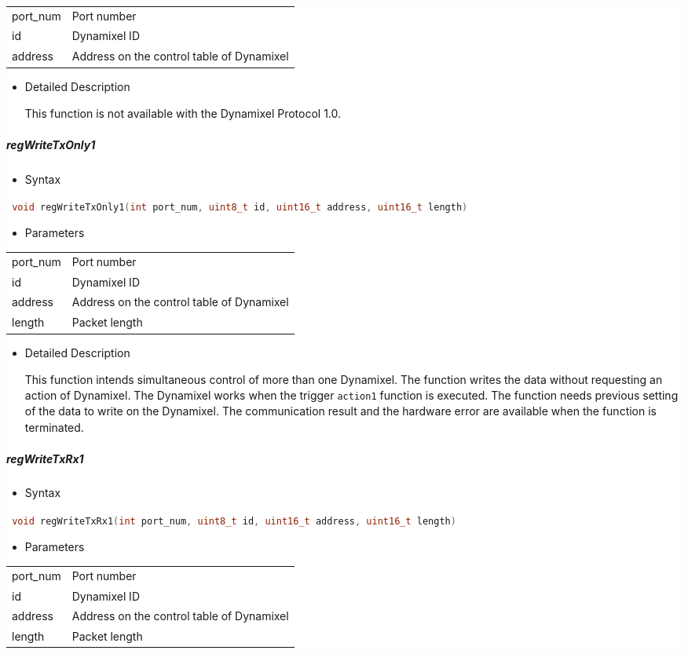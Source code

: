 | | |
| ------------- | ------------- |
|port_num	|Port number|
|id	|Dynamixel ID|
|address	|Address on the control table of Dynamixel|


- Detailed Description

   This function is not available with the Dynamixel Protocol 1.0.


##### regWriteTxOnly1
- Syntax
``` cpp
 void regWriteTxOnly1(int port_num, uint8_t id, uint16_t address, uint16_t length)
```
- Parameters

| | |
| ------------- | ------------- |
|port_num	|Port number|
|id	|Dynamixel ID|
|address	|Address on the control table of Dynamixel|
|length	|Packet length|


- Detailed Description

   This function intends simultaneous control of more than one Dynamixel. The function writes the data without requesting an action of Dynamixel. The Dynamixel works when the trigger `action1` function is executed. The function needs previous setting of the data to write on the Dynamixel. The communication result and the hardware error are available when the function is terminated.


##### regWriteTxRx1

- Syntax
``` cpp
 void regWriteTxRx1(int port_num, uint8_t id, uint16_t address, uint16_t length)
```
- Parameters

| | |
| ------------- | ------------- |
|port_num	|Port number|
|id	|Dynamixel ID|
|address	|Address on the control table of Dynamixel|
|length	|Packet length|
